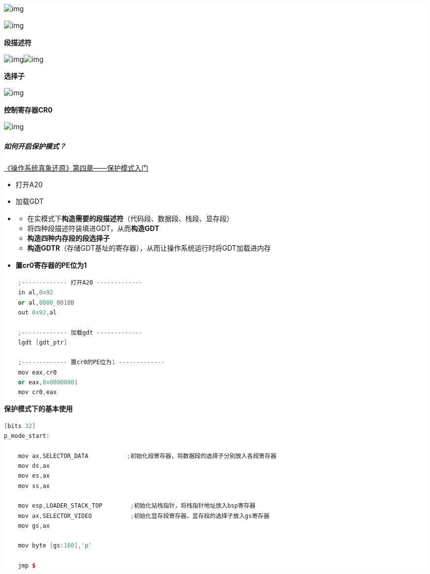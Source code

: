 

![img](https://cdn.nlark.com/yuque/0/2025/jpeg/53299329/1740539239176-d468d606-b946-4e41-b4a1-cc5c92ba0910.jpeg)

![img](https://cdn.nlark.com/yuque/0/2025/png/53299329/1740540392449-6fb12e95-1db5-4166-a0a0-2407f66cc726.png)

**段描述符**

![img](https://cdn.nlark.com/yuque/0/2025/jpeg/53299329/1740539313238-6689844b-93d5-4864-952f-768d1042e7a4.jpeg)![img](https://cdn.nlark.com/yuque/0/2025/jpeg/53299329/1740539323897-c2a30bf3-0f06-4eb4-a808-cd67bcd9c21d.jpeg)

**选择子**

![img](https://cdn.nlark.com/yuque/0/2025/png/53299329/1740876493021-1f5181b7-ac20-4286-abcf-5299820f777a.png)

**控制寄存器CR0**

![img](https://cdn.nlark.com/yuque/0/2025/png/53299329/1740876501067-8226f5e9-10e6-44c8-a44e-e8e6283ef993.png)

##### 如何开启保护模式？

[《操作系统真象还原》第四章——保护模式入门](https://jl-sky.github.io/p/操作系统真象还原第四章保护模式入门/)

- 打开A20
- 加载GDT

- - 在实模式下**构造需要的段描述符**（代码段、数据段、栈段、显存段）
  - 将四种段描述符装填进GDT，从而**构造GDT**
  - **构造四种内存段的段选择子**
  - **构造GDTR**（存储GDT基址的寄存器），从而让操作系统运行时将GDT加载进内存

- **置cr0寄存器的PE位为1**

```cpp
    ;------------- 打开A20 -------------
    in al,0x92
    or al,0000_0010B
    out 0x92,al
    
    ;------------- 加载gdt -------------
    lgdt [gdt_ptr]

    ;------------- 置cr0的PE位为1 -------------
    mov eax,cr0
    or eax,0x00000001
    mov cr0,eax
```

**保护模式下的基本使用**

```cpp
[bits 32]
p_mode_start:
     
    mov ax,SELECTOR_DATA           ;初始化段寄存器，将数据段的选择子分别放入各段寄存器
    mov ds,ax
    mov es,ax                      
    mov ss,ax

    mov esp,LOADER_STACK_TOP        ;初始化站栈指针，将栈指针地址放入bsp寄存器
    mov ax,SELECTOR_VIDEO           ;初始化显存段寄存器，显存段的选择子放入gs寄存器
    mov gs,ax

    mov byte [gs:160],'p'

    jmp $
```
